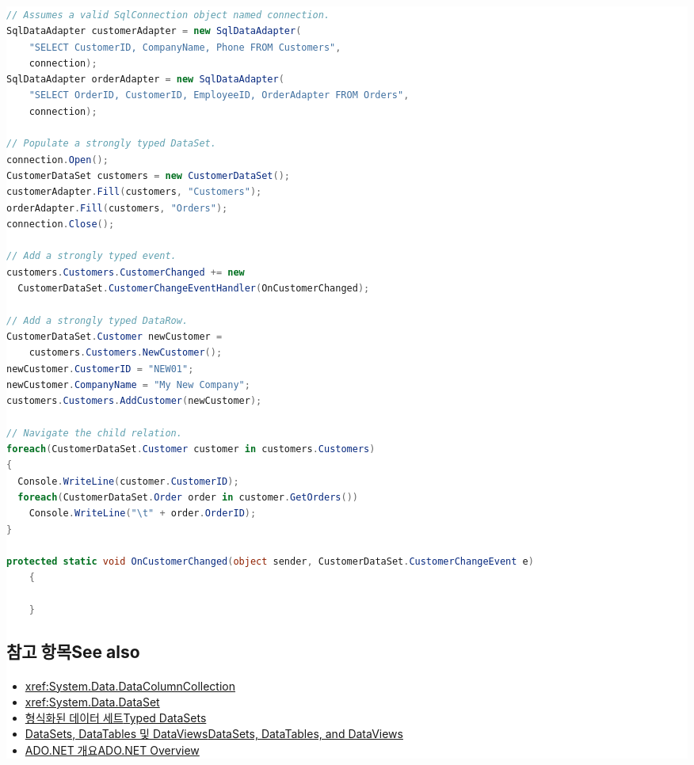 ```csharp  
// Assumes a valid SqlConnection object named connection.  
SqlDataAdapter customerAdapter = new SqlDataAdapter(  
    "SELECT CustomerID, CompanyName, Phone FROM Customers",  
    connection);  
SqlDataAdapter orderAdapter = new SqlDataAdapter(  
    "SELECT OrderID, CustomerID, EmployeeID, OrderAdapter FROM Orders",
    connection);  
  
// Populate a strongly typed DataSet.  
connection.Open();  
CustomerDataSet customers = new CustomerDataSet();  
customerAdapter.Fill(customers, "Customers");  
orderAdapter.Fill(customers, "Orders");  
connection.Close();  
  
// Add a strongly typed event.  
customers.Customers.CustomerChanged += new
  CustomerDataSet.CustomerChangeEventHandler(OnCustomerChanged);  
  
// Add a strongly typed DataRow.  
CustomerDataSet.Customer newCustomer =
    customers.Customers.NewCustomer();  
newCustomer.CustomerID = "NEW01";  
newCustomer.CompanyName = "My New Company";  
customers.Customers.AddCustomer(newCustomer);  
  
// Navigate the child relation.  
foreach(CustomerDataSet.Customer customer in customers.Customers)  
{  
  Console.WriteLine(customer.CustomerID);  
  foreach(CustomerDataSet.Order order in customer.GetOrders())  
    Console.WriteLine("\t" + order.OrderID);  
}  
  
protected static void OnCustomerChanged(object sender, CustomerDataSet.CustomerChangeEvent e)  
    {  
  
    }  
```  
  
## <a name="see-also"></a><span data-ttu-id="1b679-185">참고 항목</span><span class="sxs-lookup"><span data-stu-id="1b679-185">See also</span></span>

- <xref:System.Data.DataColumnCollection>
- <xref:System.Data.DataSet>
- [<span data-ttu-id="1b679-186">형식화된 데이터 세트</span><span class="sxs-lookup"><span data-stu-id="1b679-186">Typed DataSets</span></span>](typed-datasets.md)
- [<span data-ttu-id="1b679-187">DataSets, DataTables 및 DataViews</span><span class="sxs-lookup"><span data-stu-id="1b679-187">DataSets, DataTables, and DataViews</span></span>](index.md)
- [<span data-ttu-id="1b679-188">ADO.NET 개요</span><span class="sxs-lookup"><span data-stu-id="1b679-188">ADO.NET Overview</span></span>](../ado-net-overview.md)
